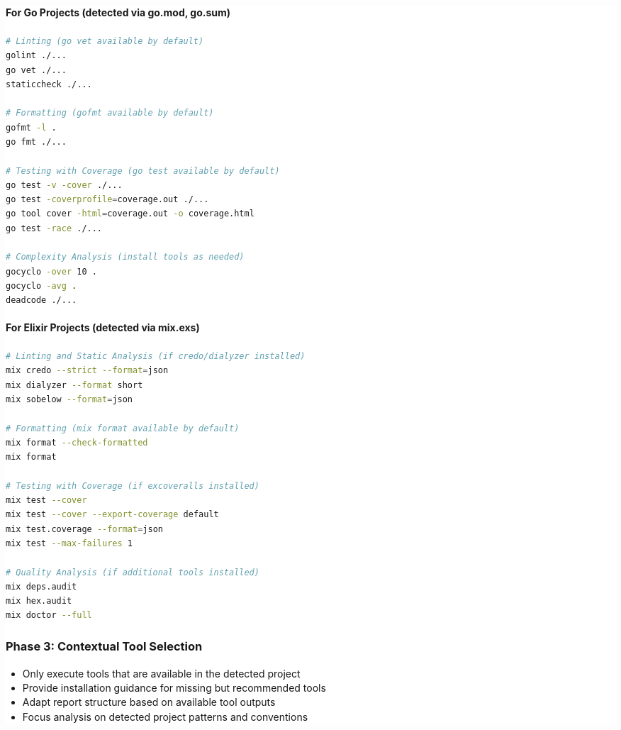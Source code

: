 #### For Go Projects (detected via go.mod, go.sum)
```bash
# Linting (go vet available by default)
golint ./...
go vet ./...
staticcheck ./...

# Formatting (gofmt available by default)
gofmt -l .
go fmt ./...

# Testing with Coverage (go test available by default)
go test -v -cover ./...
go test -coverprofile=coverage.out ./...
go tool cover -html=coverage.out -o coverage.html
go test -race ./...

# Complexity Analysis (install tools as needed)
gocyclo -over 10 .
gocyclo -avg .
deadcode ./...
```

#### For Elixir Projects (detected via mix.exs)
```bash
# Linting and Static Analysis (if credo/dialyzer installed)
mix credo --strict --format=json
mix dialyzer --format short
mix sobelow --format=json

# Formatting (mix format available by default)
mix format --check-formatted
mix format

# Testing with Coverage (if excoveralls installed)
mix test --cover
mix test --cover --export-coverage default
mix test.coverage --format=json
mix test --max-failures 1

# Quality Analysis (if additional tools installed)
mix deps.audit
mix hex.audit
mix doctor --full
```

### Phase 3: Contextual Tool Selection
- Only execute tools that are available in the detected project
- Provide installation guidance for missing but recommended tools
- Adapt report structure based on available tool outputs
- Focus analysis on detected project patterns and conventions
